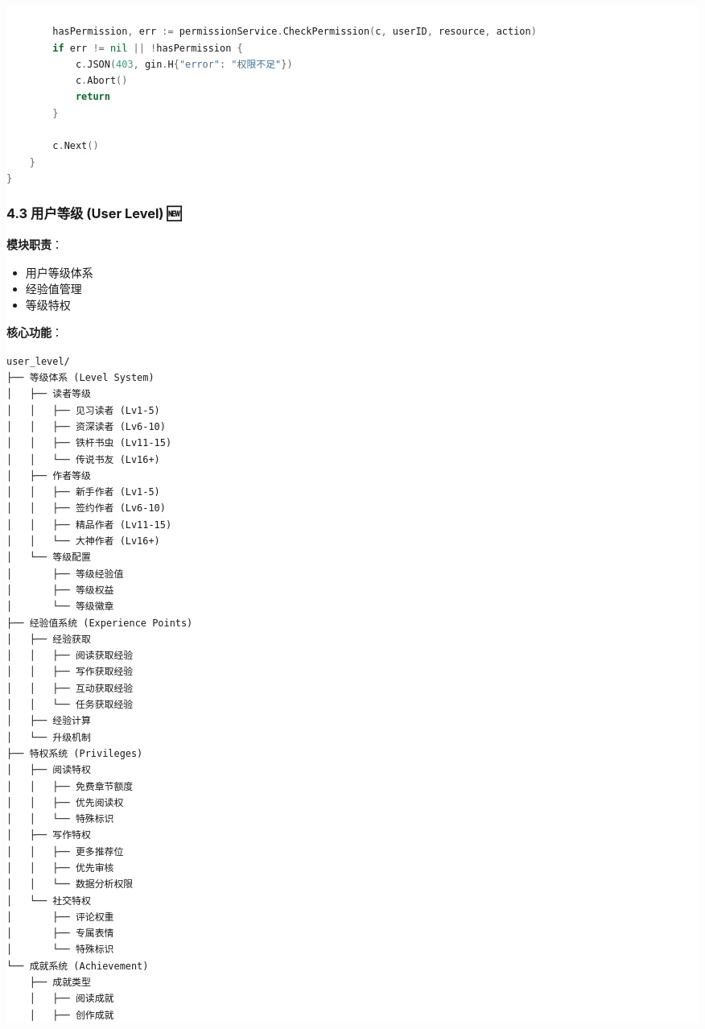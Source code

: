 ```go

        hasPermission, err := permissionService.CheckPermission(c, userID, resource, action)
        if err != nil || !hasPermission {
            c.JSON(403, gin.H{"error": "权限不足"})
            c.Abort()
            return
        }

        c.Next()
    }
}
```

### 4.3 用户等级 (User Level) 🆕

**模块职责**：

- 用户等级体系
- 经验值管理
- 等级特权

**核心功能**：

```
user_level/
├── 等级体系 (Level System)
│   ├── 读者等级
│   │   ├── 见习读者 (Lv1-5)
│   │   ├── 资深读者 (Lv6-10)
│   │   ├── 铁杆书虫 (Lv11-15)
│   │   └── 传说书友 (Lv16+)
│   ├── 作者等级
│   │   ├── 新手作者 (Lv1-5)
│   │   ├── 签约作者 (Lv6-10)
│   │   ├── 精品作者 (Lv11-15)
│   │   └── 大神作者 (Lv16+)
│   └── 等级配置
│       ├── 等级经验值
│       ├── 等级权益
│       └── 等级徽章
├── 经验值系统 (Experience Points)
│   ├── 经验获取
│   │   ├── 阅读获取经验
│   │   ├── 写作获取经验
│   │   ├── 互动获取经验
│   │   └── 任务获取经验
│   ├── 经验计算
│   └── 升级机制
├── 特权系统 (Privileges)
│   ├── 阅读特权
│   │   ├── 免费章节额度
│   │   ├── 优先阅读权
│   │   └── 特殊标识
│   ├── 写作特权
│   │   ├── 更多推荐位
│   │   ├── 优先审核
│   │   └── 数据分析权限
│   └── 社交特权
│       ├── 评论权重
│       ├── 专属表情
│       └── 特殊标识
└── 成就系统 (Achievement)
    ├── 成就类型
    │   ├── 阅读成就
    │   ├── 创作成就
```